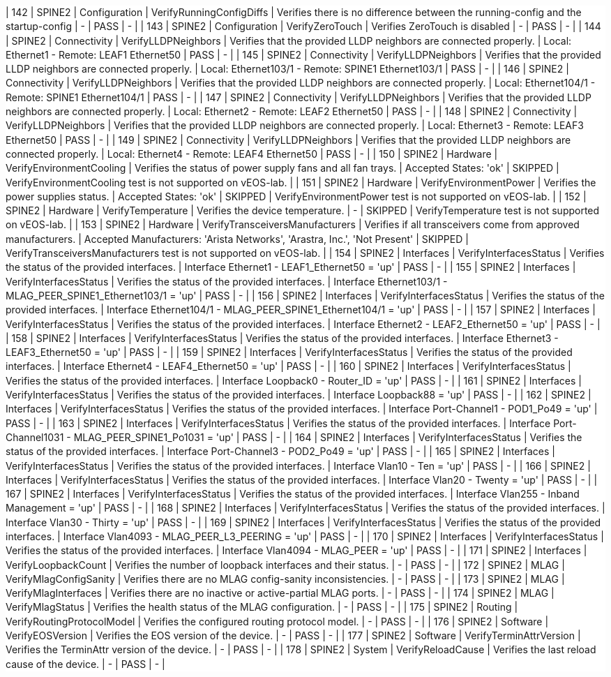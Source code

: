 | 142 | SPINE2 | Configuration | VerifyRunningConfigDiffs | Verifies there is no difference between the running-config and the startup-config | - | PASS | - |
| 143 | SPINE2 | Configuration | VerifyZeroTouch | Verifies ZeroTouch is disabled | - | PASS | - |
| 144 | SPINE2 | Connectivity | VerifyLLDPNeighbors | Verifies that the provided LLDP neighbors are connected properly. | Local: Ethernet1 - Remote: LEAF1 Ethernet50 | PASS | - |
| 145 | SPINE2 | Connectivity | VerifyLLDPNeighbors | Verifies that the provided LLDP neighbors are connected properly. | Local: Ethernet103/1 - Remote: SPINE1 Ethernet103/1 | PASS | - |
| 146 | SPINE2 | Connectivity | VerifyLLDPNeighbors | Verifies that the provided LLDP neighbors are connected properly. | Local: Ethernet104/1 - Remote: SPINE1 Ethernet104/1 | PASS | - |
| 147 | SPINE2 | Connectivity | VerifyLLDPNeighbors | Verifies that the provided LLDP neighbors are connected properly. | Local: Ethernet2 - Remote: LEAF2 Ethernet50 | PASS | - |
| 148 | SPINE2 | Connectivity | VerifyLLDPNeighbors | Verifies that the provided LLDP neighbors are connected properly. | Local: Ethernet3 - Remote: LEAF3 Ethernet50 | PASS | - |
| 149 | SPINE2 | Connectivity | VerifyLLDPNeighbors | Verifies that the provided LLDP neighbors are connected properly. | Local: Ethernet4 - Remote: LEAF4 Ethernet50 | PASS | - |
| 150 | SPINE2 | Hardware | VerifyEnvironmentCooling | Verifies the status of power supply fans and all fan trays. | Accepted States: 'ok' | SKIPPED | VerifyEnvironmentCooling test is not supported on vEOS-lab. |
| 151 | SPINE2 | Hardware | VerifyEnvironmentPower | Verifies the power supplies status. | Accepted States: 'ok' | SKIPPED | VerifyEnvironmentPower test is not supported on vEOS-lab. |
| 152 | SPINE2 | Hardware | VerifyTemperature | Verifies the device temperature. | - | SKIPPED | VerifyTemperature test is not supported on vEOS-lab. |
| 153 | SPINE2 | Hardware | VerifyTransceiversManufacturers | Verifies if all transceivers come from approved manufacturers. | Accepted Manufacturers: 'Arista Networks', 'Arastra, Inc.', 'Not Present' | SKIPPED | VerifyTransceiversManufacturers test is not supported on vEOS-lab. |
| 154 | SPINE2 | Interfaces | VerifyInterfacesStatus | Verifies the status of the provided interfaces. | Interface Ethernet1 - LEAF1_Ethernet50 = 'up' | PASS | - |
| 155 | SPINE2 | Interfaces | VerifyInterfacesStatus | Verifies the status of the provided interfaces. | Interface Ethernet103/1 - MLAG_PEER_SPINE1_Ethernet103/1 = 'up' | PASS | - |
| 156 | SPINE2 | Interfaces | VerifyInterfacesStatus | Verifies the status of the provided interfaces. | Interface Ethernet104/1 - MLAG_PEER_SPINE1_Ethernet104/1 = 'up' | PASS | - |
| 157 | SPINE2 | Interfaces | VerifyInterfacesStatus | Verifies the status of the provided interfaces. | Interface Ethernet2 - LEAF2_Ethernet50 = 'up' | PASS | - |
| 158 | SPINE2 | Interfaces | VerifyInterfacesStatus | Verifies the status of the provided interfaces. | Interface Ethernet3 - LEAF3_Ethernet50 = 'up' | PASS | - |
| 159 | SPINE2 | Interfaces | VerifyInterfacesStatus | Verifies the status of the provided interfaces. | Interface Ethernet4 - LEAF4_Ethernet50 = 'up' | PASS | - |
| 160 | SPINE2 | Interfaces | VerifyInterfacesStatus | Verifies the status of the provided interfaces. | Interface Loopback0 - Router_ID = 'up' | PASS | - |
| 161 | SPINE2 | Interfaces | VerifyInterfacesStatus | Verifies the status of the provided interfaces. | Interface Loopback88 = 'up' | PASS | - |
| 162 | SPINE2 | Interfaces | VerifyInterfacesStatus | Verifies the status of the provided interfaces. | Interface Port-Channel1 - POD1_Po49 = 'up' | PASS | - |
| 163 | SPINE2 | Interfaces | VerifyInterfacesStatus | Verifies the status of the provided interfaces. | Interface Port-Channel1031 - MLAG_PEER_SPINE1_Po1031 = 'up' | PASS | - |
| 164 | SPINE2 | Interfaces | VerifyInterfacesStatus | Verifies the status of the provided interfaces. | Interface Port-Channel3 - POD2_Po49 = 'up' | PASS | - |
| 165 | SPINE2 | Interfaces | VerifyInterfacesStatus | Verifies the status of the provided interfaces. | Interface Vlan10 - Ten = 'up' | PASS | - |
| 166 | SPINE2 | Interfaces | VerifyInterfacesStatus | Verifies the status of the provided interfaces. | Interface Vlan20 - Twenty = 'up' | PASS | - |
| 167 | SPINE2 | Interfaces | VerifyInterfacesStatus | Verifies the status of the provided interfaces. | Interface Vlan255 - Inband Management = 'up' | PASS | - |
| 168 | SPINE2 | Interfaces | VerifyInterfacesStatus | Verifies the status of the provided interfaces. | Interface Vlan30 - Thirty = 'up' | PASS | - |
| 169 | SPINE2 | Interfaces | VerifyInterfacesStatus | Verifies the status of the provided interfaces. | Interface Vlan4093 - MLAG_PEER_L3_PEERING = 'up' | PASS | - |
| 170 | SPINE2 | Interfaces | VerifyInterfacesStatus | Verifies the status of the provided interfaces. | Interface Vlan4094 - MLAG_PEER = 'up' | PASS | - |
| 171 | SPINE2 | Interfaces | VerifyLoopbackCount | Verifies the number of loopback interfaces and their status. | - | PASS | - |
| 172 | SPINE2 | MLAG | VerifyMlagConfigSanity | Verifies there are no MLAG config-sanity inconsistencies. | - | PASS | - |
| 173 | SPINE2 | MLAG | VerifyMlagInterfaces | Verifies there are no inactive or active-partial MLAG ports. | - | PASS | - |
| 174 | SPINE2 | MLAG | VerifyMlagStatus | Verifies the health status of the MLAG configuration. | - | PASS | - |
| 175 | SPINE2 | Routing | VerifyRoutingProtocolModel | Verifies the configured routing protocol model. | - | PASS | - |
| 176 | SPINE2 | Software | VerifyEOSVersion | Verifies the EOS version of the device. | - | PASS | - |
| 177 | SPINE2 | Software | VerifyTerminAttrVersion | Verifies the TerminAttr version of the device. | - | PASS | - |
| 178 | SPINE2 | System | VerifyReloadCause | Verifies the last reload cause of the device. | - | PASS | - |
